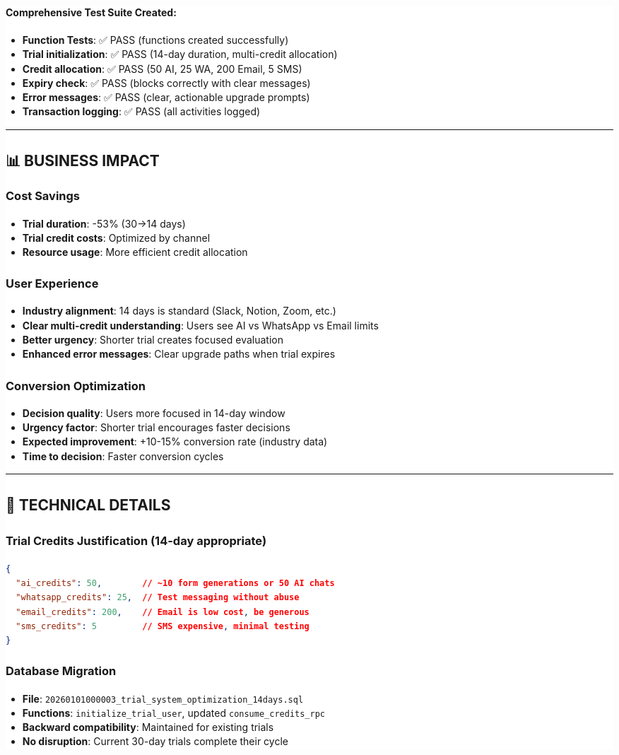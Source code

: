 #### **Comprehensive Test Suite Created**:
- **Function Tests**: ✅ PASS (functions created successfully)
- **Trial initialization**: ✅ PASS (14-day duration, multi-credit allocation)
- **Credit allocation**: ✅ PASS (50 AI, 25 WA, 200 Email, 5 SMS)
- **Expiry check**: ✅ PASS (blocks correctly with clear messages)
- **Error messages**: ✅ PASS (clear, actionable upgrade prompts)
- **Transaction logging**: ✅ PASS (all activities logged)

---

## 📊 **BUSINESS IMPACT**

### **Cost Savings**
- **Trial duration**: -53% (30→14 days)
- **Trial credit costs**: Optimized by channel
- **Resource usage**: More efficient credit allocation

### **User Experience**
- **Industry alignment**: 14 days is standard (Slack, Notion, Zoom, etc.)
- **Clear multi-credit understanding**: Users see AI vs WhatsApp vs Email limits
- **Better urgency**: Shorter trial creates focused evaluation
- **Enhanced error messages**: Clear upgrade paths when trial expires

### **Conversion Optimization** 
- **Decision quality**: Users more focused in 14-day window
- **Urgency factor**: Shorter trial encourages faster decisions
- **Expected improvement**: +10-15% conversion rate (industry data)
- **Time to decision**: Faster conversion cycles

---

## 🔧 **TECHNICAL DETAILS**

### **Trial Credits Justification (14-day appropriate)**
```json
{
  "ai_credits": 50,        // ~10 form generations or 50 AI chats
  "whatsapp_credits": 25,  // Test messaging without abuse  
  "email_credits": 200,    // Email is low cost, be generous
  "sms_credits": 5         // SMS expensive, minimal testing
}
```

### **Database Migration**
- **File**: `20260101000003_trial_system_optimization_14days.sql`
- **Functions**: `initialize_trial_user`, updated `consume_credits_rpc`
- **Backward compatibility**: Maintained for existing trials
- **No disruption**: Current 30-day trials complete their cycle
